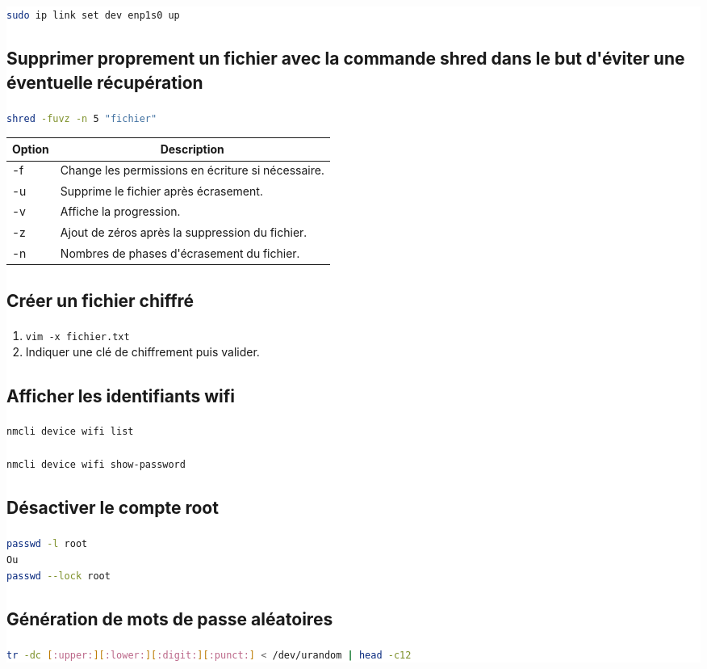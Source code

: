 ```Bash
sudo ip link set dev enp1s0 up
```

## Supprimer proprement un fichier avec la commande shred dans le but d'éviter une éventuelle récupération 
```bash
shred -fuvz -n 5 "fichier"
```
|Option|Description|
|---|---|
|-f|Change les permissions en écriture si nécessaire.|
|-u|Supprime le fichier après écrasement.|
|-v|Affiche la progression.|
|-z|Ajout de zéros après la suppression du fichier.|
|-n|Nombres de phases d'écrasement du fichier.|
 
## Créer un fichier chiffré
1. `vim -x fichier.txt`
2. Indiquer une clé de chiffrement puis valider.

 ## Afficher les identifiants wifi
 ```bash
 nmcli device wifi list
 
 nmcli device wifi show-password
 ```

## Désactiver le compte root
```bash
passwd -l root
Ou
passwd --lock root
```
 
## Génération de mots de passe aléatoires
```bash
tr -dc [:upper:][:lower:][:digit:][:punct:] < /dev/urandom | head -c12
```
